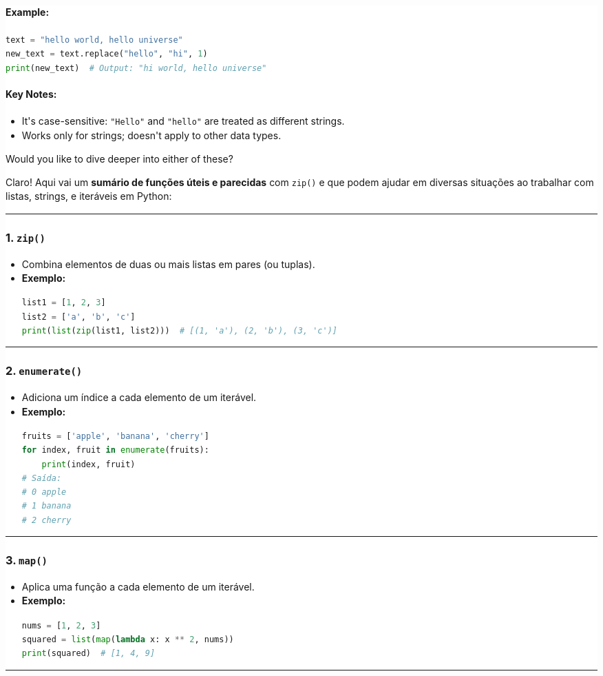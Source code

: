#### **Example:**
```python
text = "hello world, hello universe"
new_text = text.replace("hello", "hi", 1)
print(new_text)  # Output: "hi world, hello universe"
```

#### **Key Notes:**
- It's case-sensitive: `"Hello"` and `"hello"` are treated as different strings.
- Works only for strings; doesn't apply to other data types.

Would you like to dive deeper into either of these?

Claro! Aqui vai um **sumário de funções úteis e parecidas** com `zip()` e que podem ajudar em diversas situações ao trabalhar com listas, strings, e iteráveis em Python:

---

### **1. `zip()`**
- Combina elementos de duas ou mais listas em pares (ou tuplas).
- **Exemplo:**
  ```python
  list1 = [1, 2, 3]
  list2 = ['a', 'b', 'c']
  print(list(zip(list1, list2)))  # [(1, 'a'), (2, 'b'), (3, 'c')]
  ```

---

### **2. `enumerate()`**
- Adiciona um índice a cada elemento de um iterável.
- **Exemplo:**
  ```python
  fruits = ['apple', 'banana', 'cherry']
  for index, fruit in enumerate(fruits):
      print(index, fruit)
  # Saída:
  # 0 apple
  # 1 banana
  # 2 cherry
  ```

---

### **3. `map()`**
- Aplica uma função a cada elemento de um iterável.
- **Exemplo:**
  ```python
  nums = [1, 2, 3]
  squared = list(map(lambda x: x ** 2, nums))
  print(squared)  # [1, 4, 9]
  ```

---
